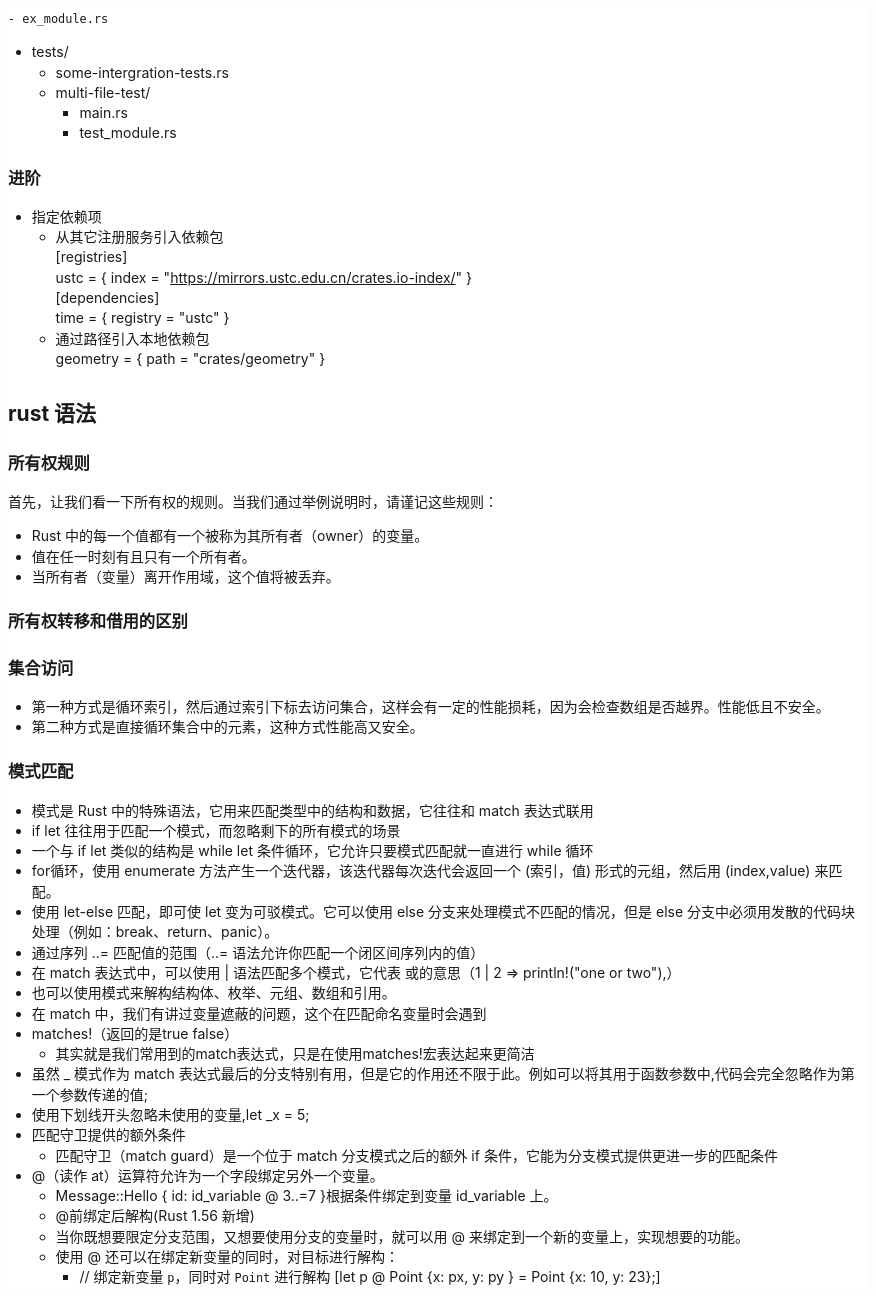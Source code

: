     - ex_module.rs
- tests/
  - some-intergration-tests.rs
  - multi-file-test/
    - main.rs
    - test_module.rs

### 进阶
   - 指定依赖项
     - 从其它注册服务引入依赖包\
        [registries]\
        ustc = { index = "https://mirrors.ustc.edu.cn/crates.io-index/" }\
        [dependencies]\
        time = {  registry = "ustc" }
     - 通过路径引入本地依赖包\
        geometry = { path = "crates/geometry" }


## rust 语法
### 所有权规则
首先，让我们看一下所有权的规则。当我们通过举例说明时，请谨记这些规则：

- Rust 中的每一个值都有一个被称为其所有者（owner）的变量。
- 值在任一时刻有且只有一个所有者。
- 当所有者（变量）离开作用域，这个值将被丢弃。
### 所有权转移和借用的区别
### 集合访问
- 第一种方式是循环索引，然后通过索引下标去访问集合，这样会有一定的性能损耗，因为会检查数组是否越界。性能低且不安全。
- 第二种方式是直接循环集合中的元素，这种方式性能高又安全。
### 模式匹配
- 模式是 Rust 中的特殊语法，它用来匹配类型中的结构和数据，它往往和 match 表达式联用
- if let 往往用于匹配一个模式，而忽略剩下的所有模式的场景
- 一个与 if let 类似的结构是 while let 条件循环，它允许只要模式匹配就一直进行 while 循环
- for循环，使用 enumerate 方法产生一个迭代器，该迭代器每次迭代会返回一个 (索引，值) 形式的元组，然后用 (index,value) 来匹配。
- 使用 let-else 匹配，即可使 let 变为可驳模式。它可以使用 else 分支来处理模式不匹配的情况，但是 else 分支中必须用发散的代码块处理（例如：break、return、panic）。
- 通过序列 ..= 匹配值的范围（..= 语法允许你匹配一个闭区间序列内的值）
- 在 match 表达式中，可以使用 | 语法匹配多个模式，它代表 或的意思（1 | 2 => println!("one or two"),）
- 也可以使用模式来解构结构体、枚举、元组、数组和引用。
- 在 match 中，我们有讲过变量遮蔽的问题，这个在匹配命名变量时会遇到
- matches!（返回的是true false）
  - 其实就是我们常用到的match表达式，只是在使用matches!宏表达起来更简洁
- 虽然 _ 模式作为 match 表达式最后的分支特别有用，但是它的作用还不限于此。例如可以将其用于函数参数中,代码会完全忽略作为第一个参数传递的值;
- 使用下划线开头忽略未使用的变量,let _x = 5;
- 匹配守卫提供的额外条件
  - 匹配守卫（match guard）是一个位于 match 分支模式之后的额外 if 条件，它能为分支模式提供更进一步的匹配条件
- @（读作 at）运算符允许为一个字段绑定另外一个变量。
  - Message::Hello { id: id_variable @ 3..=7 }根据条件绑定到变量 id_variable 上。
  - @前绑定后解构(Rust 1.56 新增)
  - 当你既想要限定分支范围，又想要使用分支的变量时，就可以用 @ 来绑定到一个新的变量上，实现想要的功能。
  - 使用 @ 还可以在绑定新变量的同时，对目标进行解构：
    - // 绑定新变量 `p`，同时对 `Point` 进行解构 [let p @ Point {x: px, y: py } = Point {x: 10, y: 23};]
